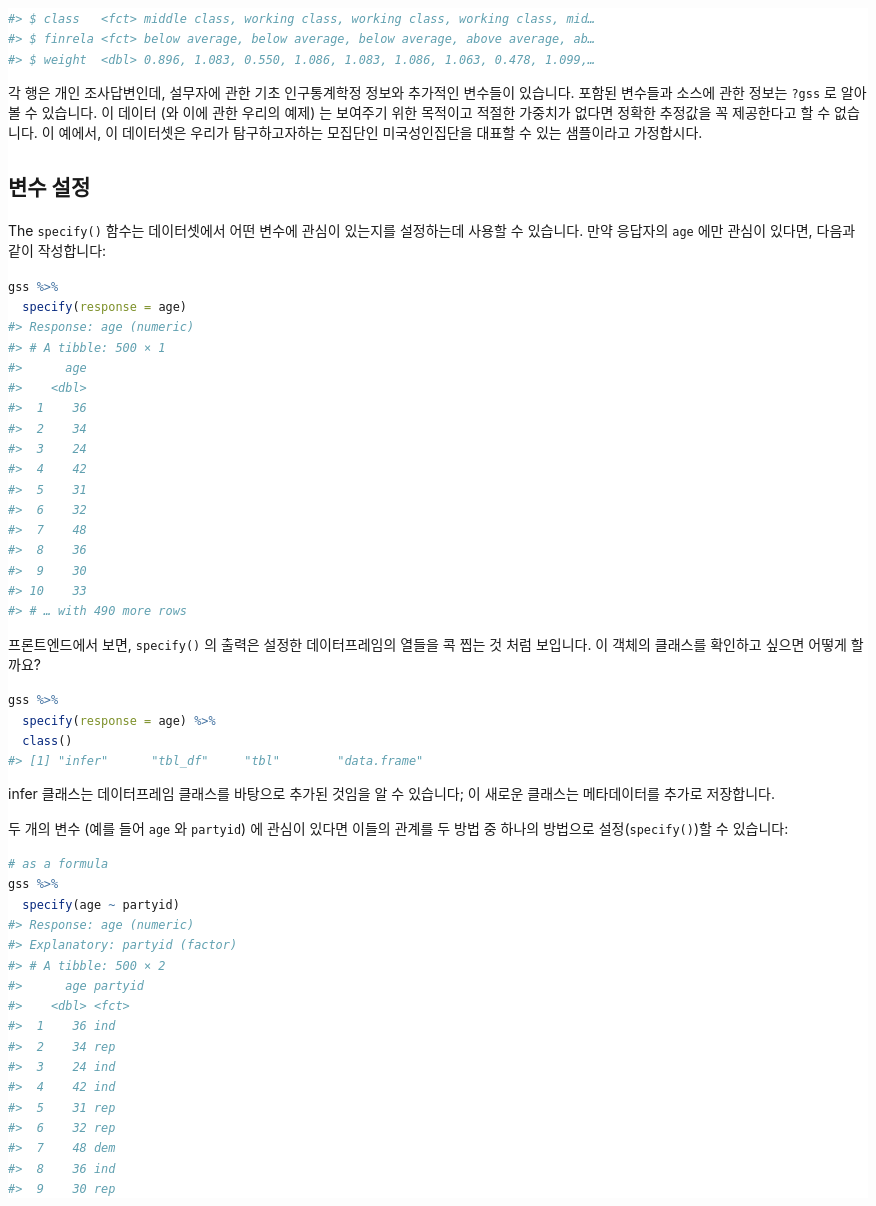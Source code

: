 ```r
#> $ class   <fct> middle class, working class, working class, working class, mid…
#> $ finrela <fct> below average, below average, below average, above average, ab…
#> $ weight  <dbl> 0.896, 1.083, 0.550, 1.086, 1.083, 1.086, 1.063, 0.478, 1.099,…
```

각 행은 개인 조사답변인데, 설무자에 관한 기초 인구통계학정 정보와 추가적인 변수들이 있습니다. 포함된 변수들과 소스에 관한 정보는 `?gss` 로 알아볼 수 있습니다. 이 데이터 (와 이에 관한 우리의 예제) 는 보여주기 위한 목적이고 적절한 가중치가 없다면 정확한 추정값을 꼭 제공한다고 할 수 없습니다. 이 예에서, 이 데이터셋은 우리가 탐구하고자하는 모집단인 미국성인집단을 대표할 수 있는 샘플이라고 가정합시다.

## 변수 설정

The `specify()` 함수는 데이터셋에서 어떤 변수에 관심이 있는지를 설정하는데 사용할 수 있습니다. 만약 응답자의 `age` 에만 관심이 있다면, 다음과 같이 작성합니다:


```r
gss %>%
  specify(response = age)
#> Response: age (numeric)
#> # A tibble: 500 × 1
#>      age
#>    <dbl>
#>  1    36
#>  2    34
#>  3    24
#>  4    42
#>  5    31
#>  6    32
#>  7    48
#>  8    36
#>  9    30
#> 10    33
#> # … with 490 more rows
```


프론트엔드에서 보면, `specify()` 의 출력은 설정한 데이터프레임의 열들을 콕 찝는 것 처럼 보입니다. 이 객체의 클래스를 확인하고 싶으면 어떻게 할까요?


```r
gss %>%
  specify(response = age) %>%
  class()
#> [1] "infer"      "tbl_df"     "tbl"        "data.frame"
```

infer 클래스는 데이터프레임 클래스를 바탕으로 추가된 것임을 알 수 있습니다; 이 새로운 클래스는 메타데이터를 추가로 저장합니다.

두 개의 변수 (예를 들어 `age` 와 `partyid`) 에 관심이 있다면 이들의 관계를 두 방법 중 하나의 방법으로 설정(`specify()`)할 수 있습니다:


```r
# as a formula
gss %>%
  specify(age ~ partyid)
#> Response: age (numeric)
#> Explanatory: partyid (factor)
#> # A tibble: 500 × 2
#>      age partyid
#>    <dbl> <fct>  
#>  1    36 ind    
#>  2    34 rep    
#>  3    24 ind    
#>  4    42 ind    
#>  5    31 rep    
#>  6    32 rep    
#>  7    48 dem    
#>  8    36 ind    
#>  9    30 rep    
```